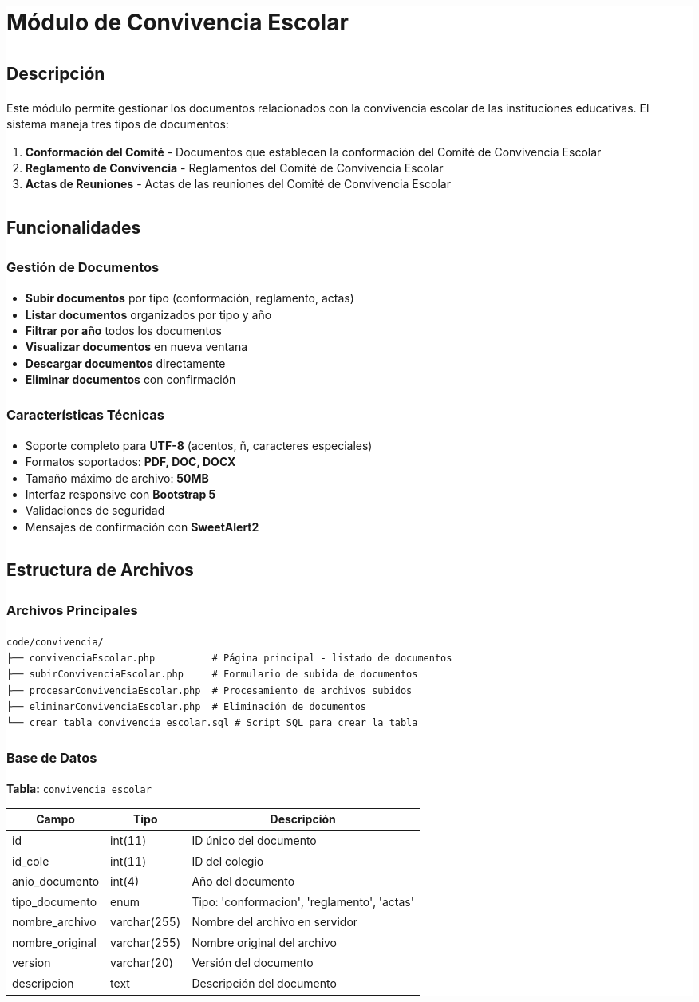 # Módulo de Convivencia Escolar

## Descripción
Este módulo permite gestionar los documentos relacionados con la convivencia escolar de las instituciones educativas. El sistema maneja tres tipos de documentos:

1. **Conformación del Comité** - Documentos que establecen la conformación del Comité de Convivencia Escolar
2. **Reglamento de Convivencia** - Reglamentos del Comité de Convivencia Escolar
3. **Actas de Reuniones** - Actas de las reuniones del Comité de Convivencia Escolar

## Funcionalidades

### Gestión de Documentos
- **Subir documentos** por tipo (conformación, reglamento, actas)
- **Listar documentos** organizados por tipo y año
- **Filtrar por año** todos los documentos
- **Visualizar documentos** en nueva ventana
- **Descargar documentos** directamente
- **Eliminar documentos** con confirmación

### Características Técnicas
- Soporte completo para **UTF-8** (acentos, ñ, caracteres especiales)
- Formatos soportados: **PDF, DOC, DOCX**
- Tamaño máximo de archivo: **50MB**
- Interfaz responsive con **Bootstrap 5**
- Validaciones de seguridad
- Mensajes de confirmación con **SweetAlert2**

## Estructura de Archivos

### Archivos Principales
```
code/convivencia/
├── convivenciaEscolar.php          # Página principal - listado de documentos
├── subirConvivenciaEscolar.php     # Formulario de subida de documentos
├── procesarConvivenciaEscolar.php  # Procesamiento de archivos subidos
├── eliminarConvivenciaEscolar.php  # Eliminación de documentos
└── crear_tabla_convivencia_escolar.sql # Script SQL para crear la tabla
```

### Base de Datos
**Tabla:** `convivencia_escolar`

| Campo | Tipo | Descripción |
|-------|------|-------------|
| id | int(11) | ID único del documento |
| id_cole | int(11) | ID del colegio |
| anio_documento | int(4) | Año del documento |
| tipo_documento | enum | Tipo: 'conformacion', 'reglamento', 'actas' |
| nombre_archivo | varchar(255) | Nombre del archivo en servidor |
| nombre_original | varchar(255) | Nombre original del archivo |
| version | varchar(20) | Versión del documento |
| descripcion | text | Descripción del documento |